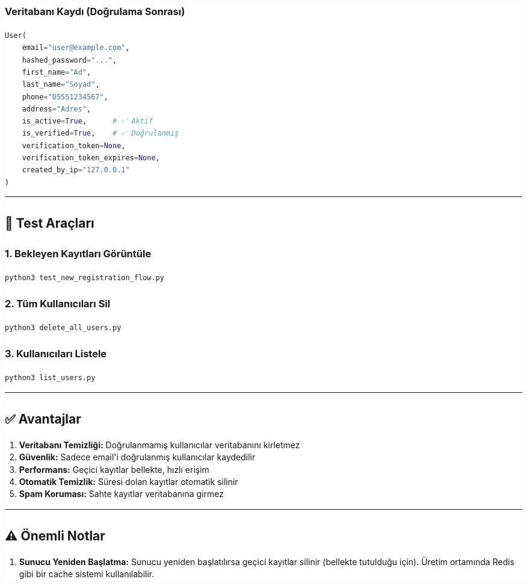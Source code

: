 ### Veritabanı Kaydı (Doğrulama Sonrası)
```python
User(
    email="user@example.com",
    hashed_password="...",
    first_name="Ad",
    last_name="Soyad",
    phone="05551234567",
    address="Adres",
    is_active=True,      # ✅ Aktif
    is_verified=True,    # ✅ Doğrulanmış
    verification_token=None,
    verification_token_expires=None,
    created_by_ip="127.0.0.1"
)
```

---

## 🧪 Test Araçları

### 1. Bekleyen Kayıtları Görüntüle
```bash
python3 test_new_registration_flow.py
```

### 2. Tüm Kullanıcıları Sil
```bash
python3 delete_all_users.py
```

### 3. Kullanıcıları Listele
```bash
python3 list_users.py
```

---

## ✅ Avantajlar

1. **Veritabanı Temizliği:** Doğrulanmamış kullanıcılar veritabanını kirletmez
2. **Güvenlik:** Sadece email'i doğrulanmış kullanıcılar kaydedilir
3. **Performans:** Geçici kayıtlar bellekte, hızlı erişim
4. **Otomatik Temizlik:** Süresi dolan kayıtlar otomatik silinir
5. **Spam Koruması:** Sahte kayıtlar veritabanına girmez

---

## ⚠️ Önemli Notlar

1. **Sunucu Yeniden Başlatma:** Sunucu yeniden başlatılırsa geçici kayıtlar silinir (bellekte tutulduğu için). Üretim ortamında Redis gibi bir cache sistemi kullanılabilir.
